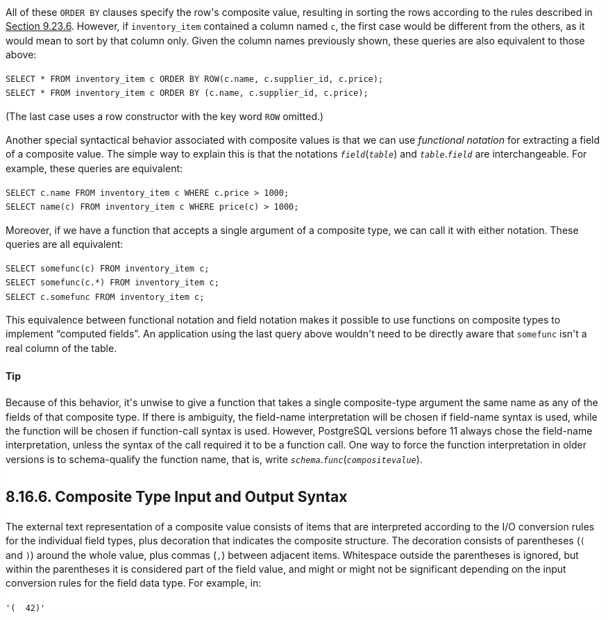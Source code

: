 All of these `ORDER BY` clauses specify the row's composite value, resulting in sorting the rows according to the rules described in [Section 9.23.6](https://www.postgresql.org/docs/12/functions-comparisons.html#COMPOSITE-TYPE-COMPARISON). However, if `inventory_item` contained a column named `c`, the first case would be different from the others, as it would mean to sort by that column only. Given the column names previously shown, these queries are also equivalent to those above:

```
SELECT * FROM inventory_item c ORDER BY ROW(c.name, c.supplier_id, c.price);
SELECT * FROM inventory_item c ORDER BY (c.name, c.supplier_id, c.price);
```

(The last case uses a row constructor with the key word `ROW` omitted.)

Another special syntactical behavior associated with composite values is that we can use _functional notation_ for extracting a field of a composite value. The simple way to explain this is that the notations _`field`_(_`table`_) and _`table`_._`field`_ are interchangeable. For example, these queries are equivalent:

```
SELECT c.name FROM inventory_item c WHERE c.price > 1000;
SELECT name(c) FROM inventory_item c WHERE price(c) > 1000;
```

Moreover, if we have a function that accepts a single argument of a composite type, we can call it with either notation. These queries are all equivalent:

```
SELECT somefunc(c) FROM inventory_item c;
SELECT somefunc(c.*) FROM inventory_item c;
SELECT c.somefunc FROM inventory_item c;
```

This equivalence between functional notation and field notation makes it possible to use functions on composite types to implement “computed fields”. An application using the last query above wouldn't need to be directly aware that `somefunc` isn't a real column of the table.

#### Tip

Because of this behavior, it's unwise to give a function that takes a single composite-type argument the same name as any of the fields of that composite type. If there is ambiguity, the field-name interpretation will be chosen if field-name syntax is used, while the function will be chosen if function-call syntax is used. However, PostgreSQL versions before 11 always chose the field-name interpretation, unless the syntax of the call required it to be a function call. One way to force the function interpretation in older versions is to schema-qualify the function name, that is, write _`schema`_._`func`_(_`compositevalue`_).

## 8.16.6. Composite Type Input and Output Syntax

The external text representation of a composite value consists of items that are interpreted according to the I/O conversion rules for the individual field types, plus decoration that indicates the composite structure. The decoration consists of parentheses (`(` and `)`) around the whole value, plus commas (`,`) between adjacent items. Whitespace outside the parentheses is ignored, but within the parentheses it is considered part of the field value, and might or might not be significant depending on the input conversion rules for the field data type. For example, in:

```
'(  42)'
```
